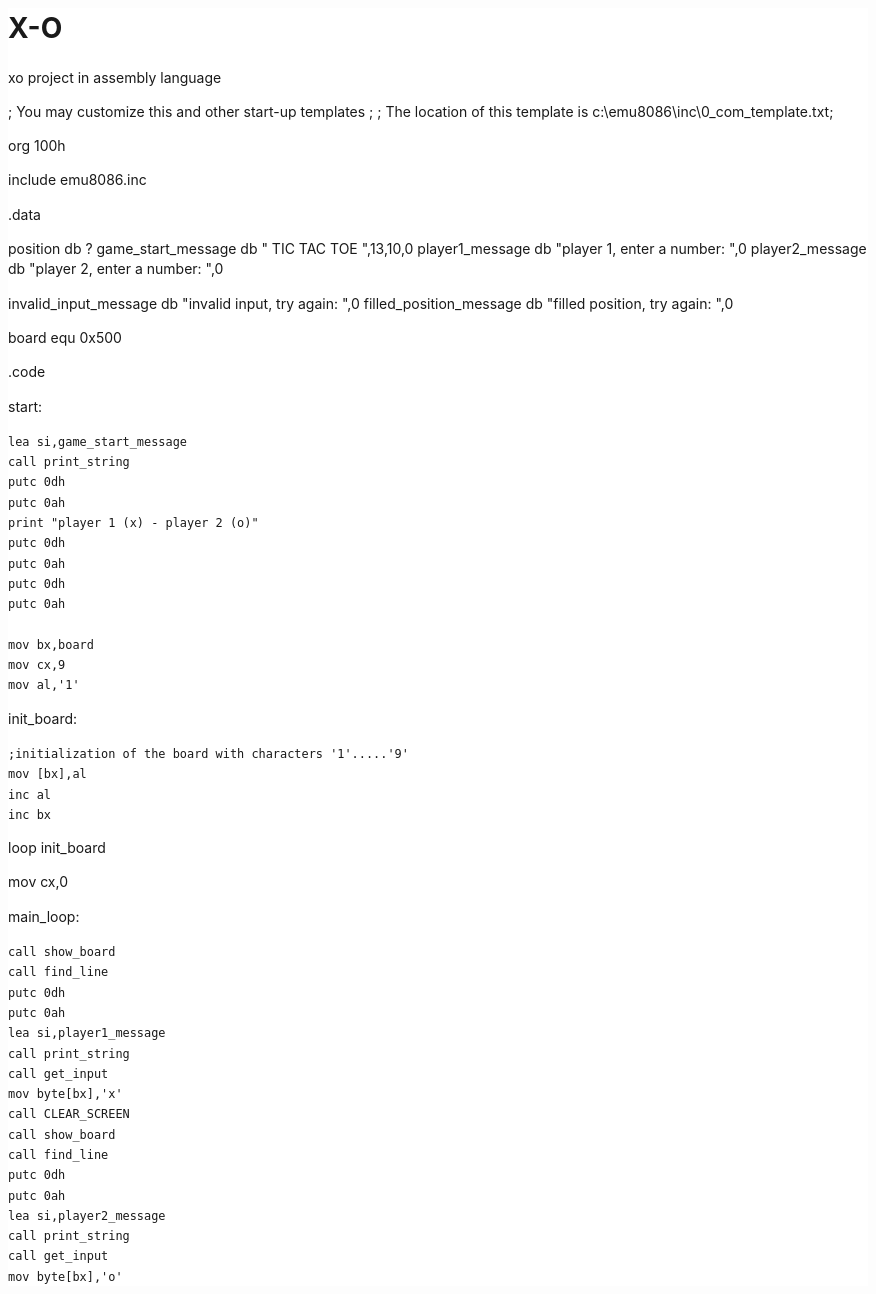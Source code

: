 # X-O
xo project in assembly language
                
; You may customize this and other start-up templates ; 
; The location of this template is c:\emu8086\inc\0_com_template.txt;

org 100h 

include emu8086.inc 

.data 

position db ?
game_start_message db "    TIC TAC TOE     ",13,10,0
player1_message db "player 1, enter a number: ",0
player2_message db "player 2, enter a number: ",0
 
invalid_input_message db "invalid input, try again: ",0 
filled_position_message db "filled position, try again: ",0

board equ 0x500 

.code 
    
start: 

    lea si,game_start_message
    call print_string
    putc 0dh
    putc 0ah
    print "player 1 (x) - player 2 (o)"
    putc 0dh
    putc 0ah
    putc 0dh
    putc 0ah

    mov bx,board       
    mov cx,9
    mov al,'1' 
    
init_board:

    ;initialization of the board with characters '1'.....'9'
    mov [bx],al
    inc al
    inc bx 
loop init_board

mov cx,0

main_loop:

    
    call show_board  
    call find_line
    putc 0dh
    putc 0ah
    lea si,player1_message
    call print_string
    call get_input
    mov byte[bx],'x'
    call CLEAR_SCREEN
    call show_board 
    call find_line
    putc 0dh
    putc 0ah
    lea si,player2_message
    call print_string
    call get_input
    mov byte[bx],'o'